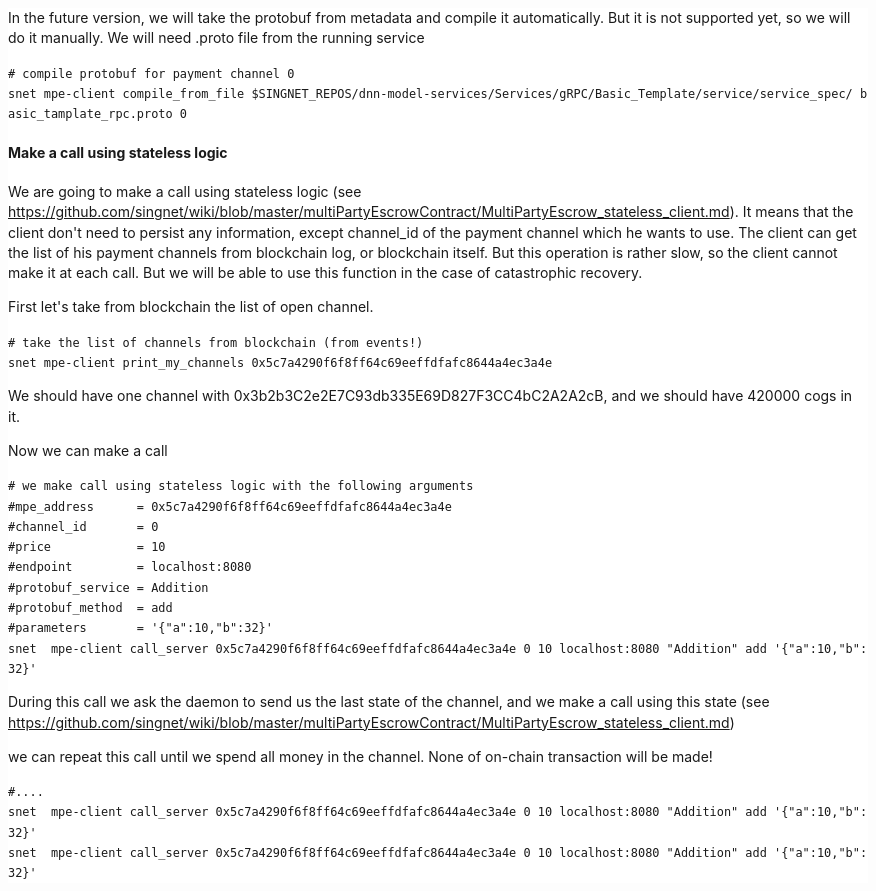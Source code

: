 In the future version, we will take the protobuf from metadata and compile it automatically. But it is not supported yet, so we will do it manually.
We will need .proto file from the running service

```
# compile protobuf for payment channel 0
snet mpe-client compile_from_file $SINGNET_REPOS/dnn-model-services/Services/gRPC/Basic_Template/service/service_spec/ basic_tamplate_rpc.proto 0
```

#### Make a call using stateless logic

We are going to make a call using stateless logic (see https://github.com/singnet/wiki/blob/master/multiPartyEscrowContract/MultiPartyEscrow_stateless_client.md).
It means that the client don't need to persist any information, except channel_id of the payment channel which he wants to use. The client can get the list of his payment channels from blockchain log, or blockchain itself. But this operation is rather slow, so the client cannot make it at each call. But we will be able to use this function in the case of catastrophic recovery.  

First let's take from blockchain the list of open channel.

```
# take the list of channels from blockchain (from events!)
snet mpe-client print_my_channels 0x5c7a4290f6f8ff64c69eeffdfafc8644a4ec3a4e
```
We should have one channel with 0x3b2b3C2e2E7C93db335E69D827F3CC4bC2A2A2cB, and we should have 420000 cogs in it.

Now we can make a call
```
# we make call using stateless logic with the following arguments
#mpe_address      = 0x5c7a4290f6f8ff64c69eeffdfafc8644a4ec3a4e
#channel_id       = 0
#price            = 10
#endpoint         = localhost:8080
#protobuf_service = Addition
#protobuf_method  = add
#parameters       = '{"a":10,"b":32}'
snet  mpe-client call_server 0x5c7a4290f6f8ff64c69eeffdfafc8644a4ec3a4e 0 10 localhost:8080 "Addition" add '{"a":10,"b":32}'
```
During this call we ask the daemon to send us the last state of the channel, and we make a call using this state (see https://github.com/singnet/wiki/blob/master/multiPartyEscrowContract/MultiPartyEscrow_stateless_client.md)

we can repeat this call until we spend all money in the channel. None of on-chain transaction will be made!

```
#....
snet  mpe-client call_server 0x5c7a4290f6f8ff64c69eeffdfafc8644a4ec3a4e 0 10 localhost:8080 "Addition" add '{"a":10,"b":32}'
snet  mpe-client call_server 0x5c7a4290f6f8ff64c69eeffdfafc8644a4ec3a4e 0 10 localhost:8080 "Addition" add '{"a":10,"b":32}'
```
